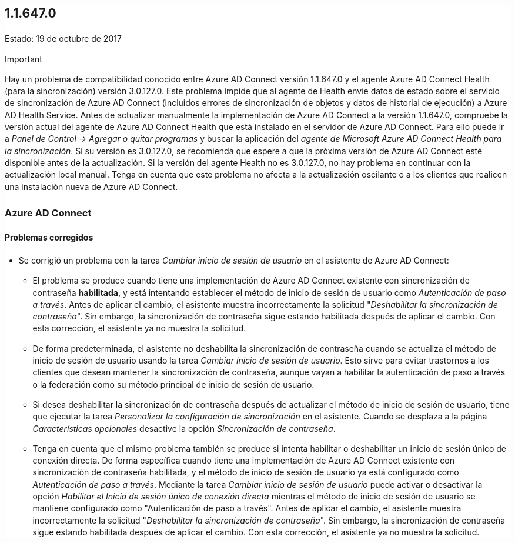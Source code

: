 
## <a name="116470"></a>1.1.647.0
Estado: 19 de octubre de 2017

> [!IMPORTANT]
> Hay un problema de compatibilidad conocido entre Azure AD Connect versión 1.1.647.0 y el agente Azure AD Connect Health (para la sincronización) versión 3.0.127.0. Este problema impide que al agente de Health envíe datos de estado sobre el servicio de sincronización de Azure AD Connect (incluidos errores de sincronización de objetos y datos de historial de ejecución) a Azure AD Health Service. Antes de actualizar manualmente la implementación de Azure AD Connect a la versión 1.1.647.0, compruebe la versión actual del agente de Azure AD Connect Health que está instalado en el servidor de Azure AD Connect. Para ello puede ir a *Panel de Control → Agregar o quitar programas* y buscar la aplicación del *agente de Microsoft Azure AD Connect Health para la sincronización*. Si su versión es 3.0.127.0, se recomienda que espere a que la próxima versión de Azure AD Connect esté disponible antes de la actualización. Si la versión del agente Health no es 3.0.127.0, no hay problema en continuar con la actualización local manual. Tenga en cuenta que este problema no afecta a la actualización oscilante o a los clientes que realicen una instalación nueva de Azure AD Connect.
>
>

### <a name="azure-ad-connect"></a>Azure AD Connect
#### <a name="fixed-issues"></a>Problemas corregidos
* Se corrigió un problema con la tarea *Cambiar inicio de sesión de usuario* en el asistente de Azure AD Connect:

  * El problema se produce cuando tiene una implementación de Azure AD Connect existente con sincronización de contraseña **habilitada**, y está intentando establecer el método de inicio de sesión de usuario como *Autenticación de paso a través*. Antes de aplicar el cambio, el asistente muestra incorrectamente la solicitud "*Deshabilitar la sincronización de contraseña*". Sin embargo, la sincronización de contraseña sigue estando habilitada después de aplicar el cambio. Con esta corrección, el asistente ya no muestra la solicitud.

  * De forma predeterminada, el asistente no deshabilita la sincronización de contraseña cuando se actualiza el método de inicio de sesión de usuario usando la tarea *Cambiar inicio de sesión de usuario*. Esto sirve para evitar trastornos a los clientes que desean mantener la sincronización de contraseña, aunque vayan a habilitar la autenticación de paso a través o la federación como su método principal de inicio de sesión de usuario.
  
  * Si desea deshabilitar la sincronización de contraseña después de actualizar el método de inicio de sesión de usuario, tiene que ejecutar la tarea *Personalizar la configuración de sincronización* en el asistente. Cuando se desplaza a la página *Características opcionales* desactive la opción *Sincronización de contraseña*.
  
  * Tenga en cuenta que el mismo problema también se produce si intenta habilitar o deshabilitar un inicio de sesión único de conexión directa. De forma específica cuando tiene una implementación de Azure AD Connect existente con sincronización de contraseña habilitada, y el método de inicio de sesión de usuario ya está configurado como *Autenticación de paso a través*. Mediante la tarea *Cambiar inicio de sesión de usuario* puede activar o desactivar la opción *Habilitar el Inicio de sesión único de conexión directa* mientras el método de inicio de sesión de usuario se mantiene configurado como "Autenticación de paso a través". Antes de aplicar el cambio, el asistente muestra incorrectamente la solicitud "*Deshabilitar la sincronización de contraseña*". Sin embargo, la sincronización de contraseña sigue estando habilitada después de aplicar el cambio. Con esta corrección, el asistente ya no muestra la solicitud.
